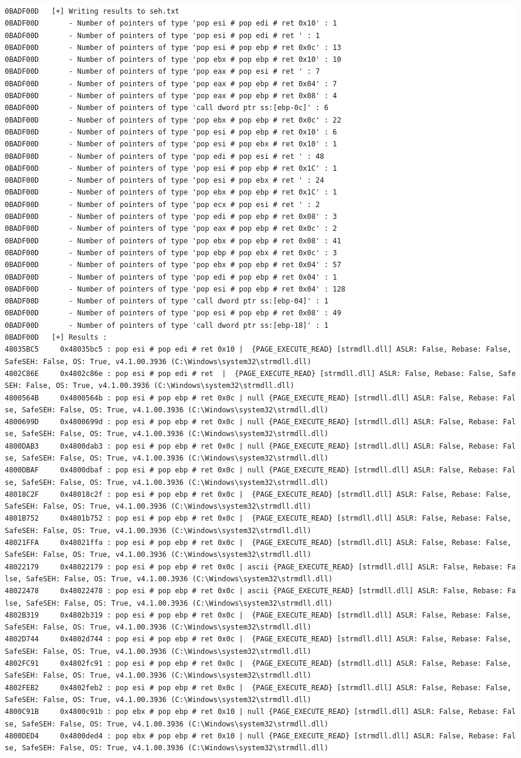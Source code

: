 ``` text
0BADF00D   [+] Writing results to seh.txt
0BADF00D       - Number of pointers of type 'pop esi # pop edi # ret 0x10' : 1
0BADF00D       - Number of pointers of type 'pop esi # pop edi # ret ' : 1
0BADF00D       - Number of pointers of type 'pop esi # pop ebp # ret 0x0c' : 13
0BADF00D       - Number of pointers of type 'pop ebx # pop ebp # ret 0x10' : 10
0BADF00D       - Number of pointers of type 'pop eax # pop esi # ret ' : 7
0BADF00D       - Number of pointers of type 'pop eax # pop ebp # ret 0x04' : 7
0BADF00D       - Number of pointers of type 'pop eax # pop ebp # ret 0x08' : 4
0BADF00D       - Number of pointers of type 'call dword ptr ss:[ebp-0c]' : 6
0BADF00D       - Number of pointers of type 'pop ebx # pop ebp # ret 0x0c' : 22
0BADF00D       - Number of pointers of type 'pop esi # pop ebp # ret 0x10' : 6
0BADF00D       - Number of pointers of type 'pop esi # pop ebx # ret 0x10' : 1
0BADF00D       - Number of pointers of type 'pop edi # pop esi # ret ' : 48
0BADF00D       - Number of pointers of type 'pop esi # pop ebp # ret 0x1C' : 1
0BADF00D       - Number of pointers of type 'pop esi # pop ebx # ret ' : 24
0BADF00D       - Number of pointers of type 'pop ebx # pop ebp # ret 0x1C' : 1
0BADF00D       - Number of pointers of type 'pop ecx # pop esi # ret ' : 2
0BADF00D       - Number of pointers of type 'pop edi # pop ebp # ret 0x08' : 3
0BADF00D       - Number of pointers of type 'pop eax # pop ebp # ret 0x0c' : 2
0BADF00D       - Number of pointers of type 'pop ebx # pop ebp # ret 0x08' : 41
0BADF00D       - Number of pointers of type 'pop ebp # pop ebx # ret 0x0c' : 3
0BADF00D       - Number of pointers of type 'pop ebx # pop ebp # ret 0x04' : 57
0BADF00D       - Number of pointers of type 'pop edi # pop ebp # ret 0x04' : 1
0BADF00D       - Number of pointers of type 'pop esi # pop ebp # ret 0x04' : 128
0BADF00D       - Number of pointers of type 'call dword ptr ss:[ebp-04]' : 1
0BADF00D       - Number of pointers of type 'pop esi # pop ebp # ret 0x08' : 49
0BADF00D       - Number of pointers of type 'call dword ptr ss:[ebp-18]' : 1
0BADF00D   [+] Results :
48035BC5     0x48035bc5 : pop esi # pop edi # ret 0x10 |  {PAGE_EXECUTE_READ} [strmdll.dll] ASLR: False, Rebase: False, SafeSEH: False, OS: True, v4.1.00.3936 (C:\Windows\system32\strmdll.dll)
4802C86E     0x4802c86e : pop esi # pop edi # ret  |  {PAGE_EXECUTE_READ} [strmdll.dll] ASLR: False, Rebase: False, SafeSEH: False, OS: True, v4.1.00.3936 (C:\Windows\system32\strmdll.dll)
4800564B     0x4800564b : pop esi # pop ebp # ret 0x0c | null {PAGE_EXECUTE_READ} [strmdll.dll] ASLR: False, Rebase: False, SafeSEH: False, OS: True, v4.1.00.3936 (C:\Windows\system32\strmdll.dll)
4800699D     0x4800699d : pop esi # pop ebp # ret 0x0c | null {PAGE_EXECUTE_READ} [strmdll.dll] ASLR: False, Rebase: False, SafeSEH: False, OS: True, v4.1.00.3936 (C:\Windows\system32\strmdll.dll)
4800DAB3     0x4800dab3 : pop esi # pop ebp # ret 0x0c | null {PAGE_EXECUTE_READ} [strmdll.dll] ASLR: False, Rebase: False, SafeSEH: False, OS: True, v4.1.00.3936 (C:\Windows\system32\strmdll.dll)
4800DBAF     0x4800dbaf : pop esi # pop ebp # ret 0x0c | null {PAGE_EXECUTE_READ} [strmdll.dll] ASLR: False, Rebase: False, SafeSEH: False, OS: True, v4.1.00.3936 (C:\Windows\system32\strmdll.dll)
48018C2F     0x48018c2f : pop esi # pop ebp # ret 0x0c |  {PAGE_EXECUTE_READ} [strmdll.dll] ASLR: False, Rebase: False, SafeSEH: False, OS: True, v4.1.00.3936 (C:\Windows\system32\strmdll.dll)
4801B752     0x4801b752 : pop esi # pop ebp # ret 0x0c |  {PAGE_EXECUTE_READ} [strmdll.dll] ASLR: False, Rebase: False, SafeSEH: False, OS: True, v4.1.00.3936 (C:\Windows\system32\strmdll.dll)
48021FFA     0x48021ffa : pop esi # pop ebp # ret 0x0c |  {PAGE_EXECUTE_READ} [strmdll.dll] ASLR: False, Rebase: False, SafeSEH: False, OS: True, v4.1.00.3936 (C:\Windows\system32\strmdll.dll)
48022179     0x48022179 : pop esi # pop ebp # ret 0x0c | ascii {PAGE_EXECUTE_READ} [strmdll.dll] ASLR: False, Rebase: False, SafeSEH: False, OS: True, v4.1.00.3936 (C:\Windows\system32\strmdll.dll)
48022478     0x48022478 : pop esi # pop ebp # ret 0x0c | ascii {PAGE_EXECUTE_READ} [strmdll.dll] ASLR: False, Rebase: False, SafeSEH: False, OS: True, v4.1.00.3936 (C:\Windows\system32\strmdll.dll)
4802B319     0x4802b319 : pop esi # pop ebp # ret 0x0c |  {PAGE_EXECUTE_READ} [strmdll.dll] ASLR: False, Rebase: False, SafeSEH: False, OS: True, v4.1.00.3936 (C:\Windows\system32\strmdll.dll)
4802D744     0x4802d744 : pop esi # pop ebp # ret 0x0c |  {PAGE_EXECUTE_READ} [strmdll.dll] ASLR: False, Rebase: False, SafeSEH: False, OS: True, v4.1.00.3936 (C:\Windows\system32\strmdll.dll)
4802FC91     0x4802fc91 : pop esi # pop ebp # ret 0x0c |  {PAGE_EXECUTE_READ} [strmdll.dll] ASLR: False, Rebase: False, SafeSEH: False, OS: True, v4.1.00.3936 (C:\Windows\system32\strmdll.dll)
4802FEB2     0x4802feb2 : pop esi # pop ebp # ret 0x0c |  {PAGE_EXECUTE_READ} [strmdll.dll] ASLR: False, Rebase: False, SafeSEH: False, OS: True, v4.1.00.3936 (C:\Windows\system32\strmdll.dll)
4800C91B     0x4800c91b : pop ebx # pop ebp # ret 0x10 | null {PAGE_EXECUTE_READ} [strmdll.dll] ASLR: False, Rebase: False, SafeSEH: False, OS: True, v4.1.00.3936 (C:\Windows\system32\strmdll.dll)
4800DED4     0x4800ded4 : pop ebx # pop ebp # ret 0x10 | null {PAGE_EXECUTE_READ} [strmdll.dll] ASLR: False, Rebase: False, SafeSEH: False, OS: True, v4.1.00.3936 (C:\Windows\system32\strmdll.dll)
```